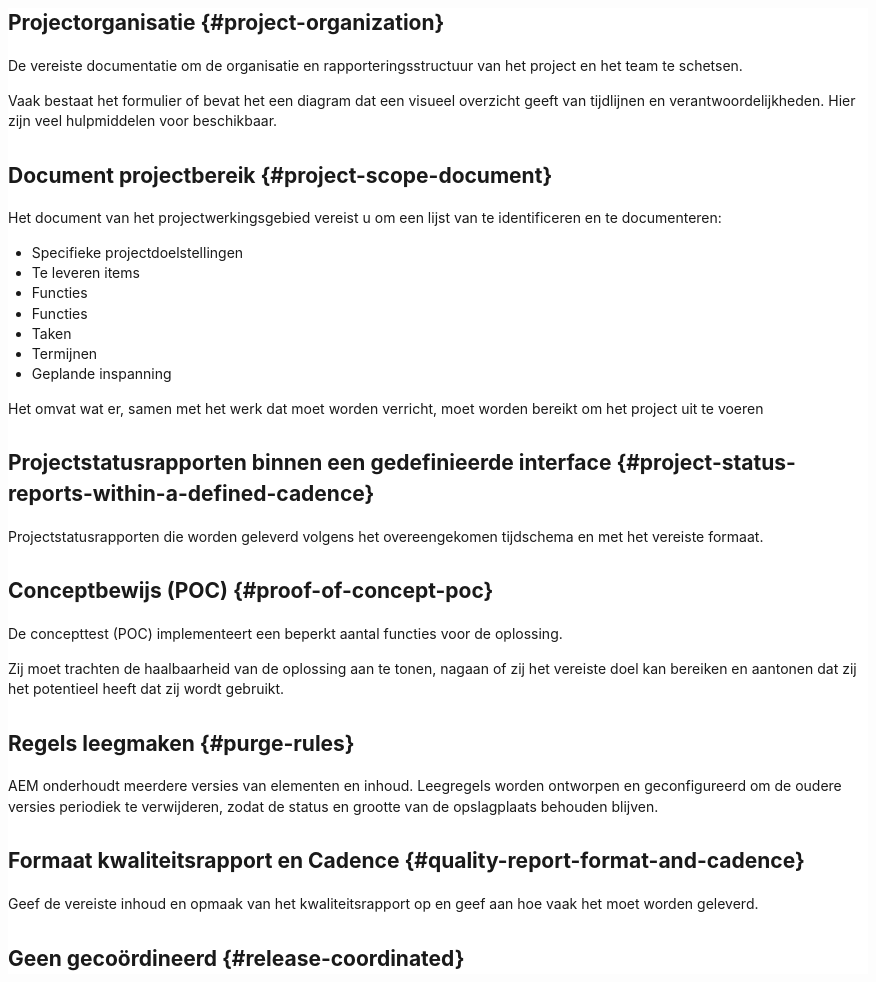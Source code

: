 ## Projectorganisatie {#project-organization}

De vereiste documentatie om de organisatie en rapporteringsstructuur van het project en het team te schetsen.

Vaak bestaat het formulier of bevat het een diagram dat een visueel overzicht geeft van tijdlijnen en verantwoordelijkheden. Hier zijn veel hulpmiddelen voor beschikbaar.

## Document projectbereik {#project-scope-document}

Het document van het projectwerkingsgebied vereist u om een lijst van te identificeren en te documenteren:

* Specifieke projectdoelstellingen
* Te leveren items
* Functies
* Functies
* Taken
* Termijnen
* Geplande inspanning

Het omvat wat er, samen met het werk dat moet worden verricht, moet worden bereikt om het project uit te voeren

## Projectstatusrapporten binnen een gedefinieerde interface {#project-status-reports-within-a-defined-cadence}

Projectstatusrapporten die worden geleverd volgens het overeengekomen tijdschema en met het vereiste formaat.

## Conceptbewijs (POC) {#proof-of-concept-poc}

De concepttest (POC) implementeert een beperkt aantal functies voor de oplossing.

Zij moet trachten de haalbaarheid van de oplossing aan te tonen, nagaan of zij het vereiste doel kan bereiken en aantonen dat zij het potentieel heeft dat zij wordt gebruikt.

## Regels leegmaken {#purge-rules}

AEM onderhoudt meerdere versies van elementen en inhoud. Leegregels worden ontworpen en geconfigureerd om de oudere versies periodiek te verwijderen, zodat de status en grootte van de opslagplaats behouden blijven.

## Formaat kwaliteitsrapport en Cadence {#quality-report-format-and-cadence}

Geef de vereiste inhoud en opmaak van het kwaliteitsrapport op en geef aan hoe vaak het moet worden geleverd.

## Geen gecoördineerd {#release-coordinated}
